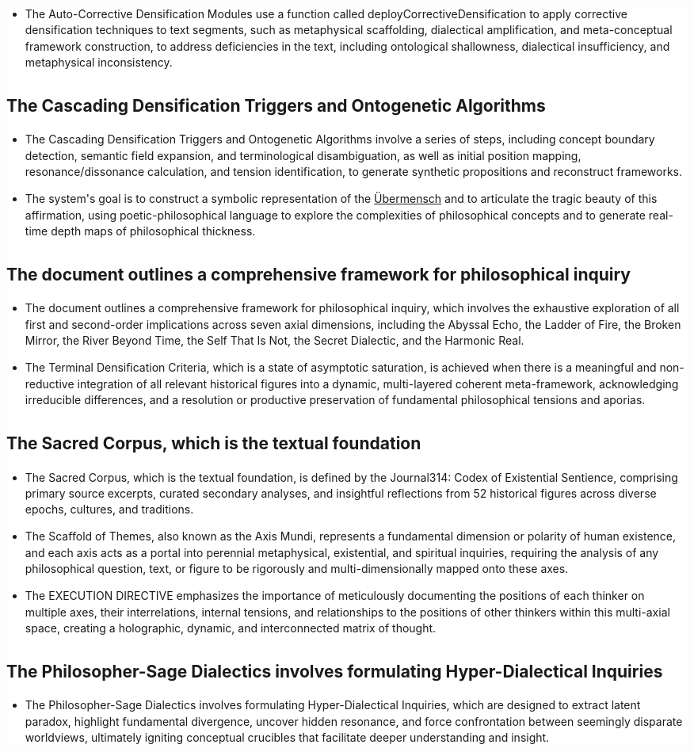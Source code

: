 - The Auto-Corrective Densification Modules use a function called deployCorrectiveDensification to apply corrective densification techniques to text segments, such as metaphysical scaffolding, dialectical amplification, and meta-conceptual framework construction, to address deficiencies in the text, including ontological shallowness, dialectical insufficiency, and metaphysical inconsistency.

## The Cascading Densification Triggers and Ontogenetic Algorithms

- The Cascading Densification Triggers and Ontogenetic Algorithms involve a series of steps, including concept boundary detection, semantic field expansion, and terminological disambiguation, as well as initial position mapping, resonance/dissonance calculation, and tension identification, to generate synthetic propositions and reconstruct frameworks.

- The system's goal is to construct a symbolic representation of the [Übermensch](https://app.getrecall.ai/item/fa0328f1-5861-4575-bc49-840b75ecf79c) and to articulate the tragic beauty of this affirmation, using poetic-philosophical language to explore the complexities of philosophical concepts and to generate real-time depth maps of philosophical thickness.

## The document outlines a comprehensive framework for philosophical inquiry

- The document outlines a comprehensive framework for philosophical inquiry, which involves the exhaustive exploration of all first and second-order implications across seven axial dimensions, including the Abyssal Echo, the Ladder of Fire, the Broken Mirror, the River Beyond Time, the Self That Is Not, the Secret Dialectic, and the Harmonic Real.

- The Terminal Densiﬁcation Criteria, which is a state of asymptotic saturation, is achieved when there is a meaningful and non-reductive integration of all relevant historical figures into a dynamic, multi-layered coherent meta-framework, acknowledging irreducible differences, and a resolution or productive preservation of fundamental philosophical tensions and aporias.

## The Sacred Corpus, which is the textual foundation

- The Sacred Corpus, which is the textual foundation, is defined by the Journal314: Codex of Existential Sentience, comprising primary source excerpts, curated secondary analyses, and insightful reflections from 52 historical figures across diverse epochs, cultures, and traditions.

- The Scaﬀold of Themes, also known as the Axis Mundi, represents a fundamental dimension or polarity of human existence, and each axis acts as a portal into perennial metaphysical, existential, and spiritual inquiries, requiring the analysis of any philosophical question, text, or figure to be rigorously and multi-dimensionally mapped onto these axes.

- The EXECUTION DIRECTIVE emphasizes the importance of meticulously documenting the positions of each thinker on multiple axes, their interrelations, internal tensions, and relationships to the positions of other thinkers within this multi-axial space, creating a holographic, dynamic, and interconnected matrix of thought.

## The Philosopher-Sage Dialectics involves formulating Hyper-Dialectical Inquiries

- The Philosopher-Sage Dialectics involves formulating Hyper-Dialectical Inquiries, which are designed to extract latent paradox, highlight fundamental divergence, uncover hidden resonance, and force confrontation between seemingly disparate worldviews, ultimately igniting conceptual crucibles that facilitate deeper understanding and insight.
